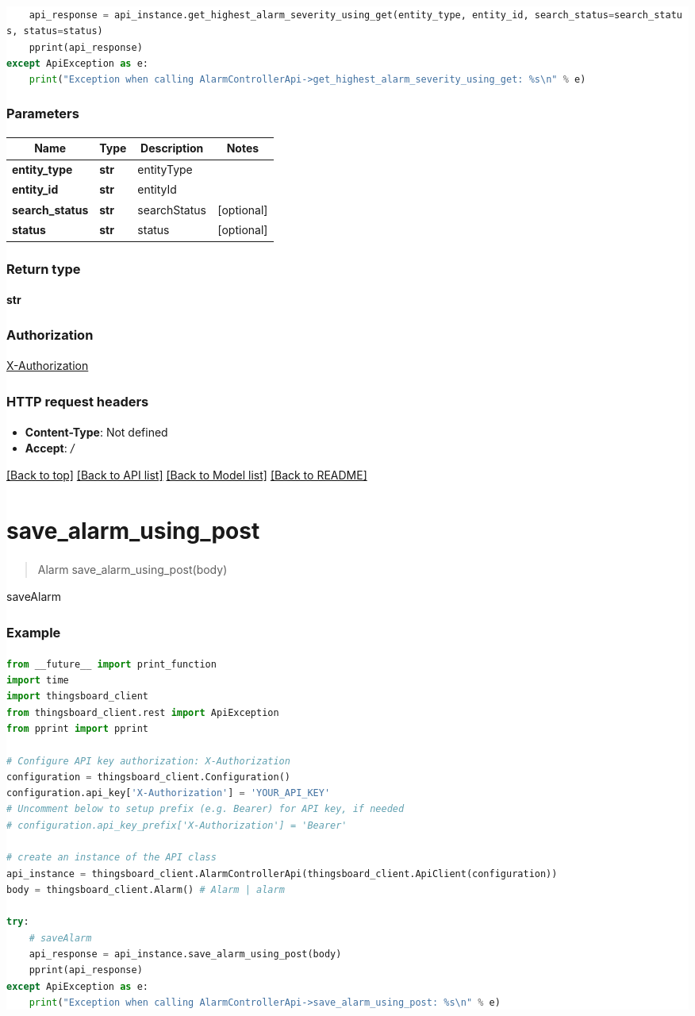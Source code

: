 ```python
    api_response = api_instance.get_highest_alarm_severity_using_get(entity_type, entity_id, search_status=search_status, status=status)
    pprint(api_response)
except ApiException as e:
    print("Exception when calling AlarmControllerApi->get_highest_alarm_severity_using_get: %s\n" % e)
```

### Parameters

Name | Type | Description  | Notes
------------- | ------------- | ------------- | -------------
 **entity_type** | **str**| entityType | 
 **entity_id** | **str**| entityId | 
 **search_status** | **str**| searchStatus | [optional] 
 **status** | **str**| status | [optional] 

### Return type

**str**

### Authorization

[X-Authorization](../README.md#X-Authorization)

### HTTP request headers

 - **Content-Type**: Not defined
 - **Accept**: */*

[[Back to top]](#) [[Back to API list]](../README.md#documentation-for-api-endpoints) [[Back to Model list]](../README.md#documentation-for-models) [[Back to README]](../README.md)

# **save_alarm_using_post**
> Alarm save_alarm_using_post(body)

saveAlarm

### Example
```python
from __future__ import print_function
import time
import thingsboard_client
from thingsboard_client.rest import ApiException
from pprint import pprint

# Configure API key authorization: X-Authorization
configuration = thingsboard_client.Configuration()
configuration.api_key['X-Authorization'] = 'YOUR_API_KEY'
# Uncomment below to setup prefix (e.g. Bearer) for API key, if needed
# configuration.api_key_prefix['X-Authorization'] = 'Bearer'

# create an instance of the API class
api_instance = thingsboard_client.AlarmControllerApi(thingsboard_client.ApiClient(configuration))
body = thingsboard_client.Alarm() # Alarm | alarm

try:
    # saveAlarm
    api_response = api_instance.save_alarm_using_post(body)
    pprint(api_response)
except ApiException as e:
    print("Exception when calling AlarmControllerApi->save_alarm_using_post: %s\n" % e)
```
